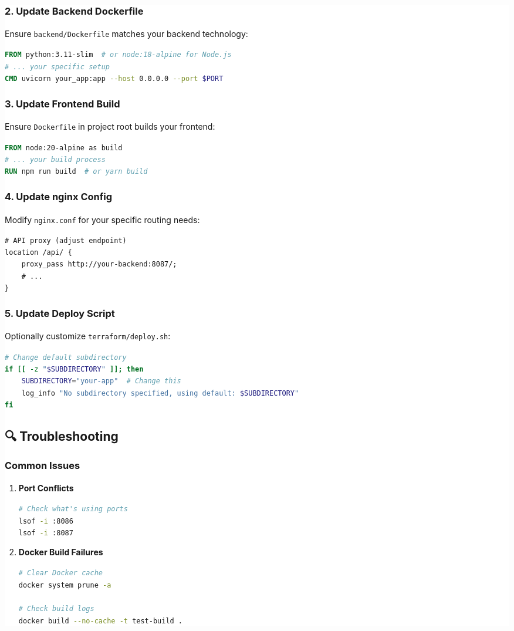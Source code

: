 ### 2. Update Backend Dockerfile
Ensure `backend/Dockerfile` matches your backend technology:
```dockerfile
FROM python:3.11-slim  # or node:18-alpine for Node.js
# ... your specific setup
CMD uvicorn your_app:app --host 0.0.0.0 --port $PORT
```

### 3. Update Frontend Build
Ensure `Dockerfile` in project root builds your frontend:
```dockerfile
FROM node:20-alpine as build
# ... your build process
RUN npm run build  # or yarn build
```

### 4. Update nginx Config
Modify `nginx.conf` for your specific routing needs:
```nginx
# API proxy (adjust endpoint)
location /api/ {
    proxy_pass http://your-backend:8087/;
    # ...
}
```

### 5. Update Deploy Script
Optionally customize `terraform/deploy.sh`:
```bash
# Change default subdirectory
if [[ -z "$SUBDIRECTORY" ]]; then
    SUBDIRECTORY="your-app"  # Change this
    log_info "No subdirectory specified, using default: $SUBDIRECTORY"
fi
```

## 🔍 Troubleshooting

### Common Issues

1. **Port Conflicts**
   ```bash
   # Check what's using ports
   lsof -i :8086
   lsof -i :8087
   ```

2. **Docker Build Failures**
   ```bash
   # Clear Docker cache
   docker system prune -a
   
   # Check build logs
   docker build --no-cache -t test-build .
   ```
